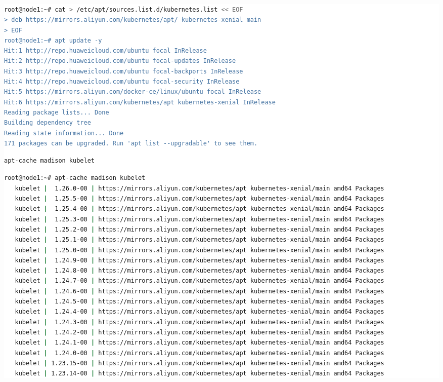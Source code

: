 

```bash
root@node1:~# cat > /etc/apt/sources.list.d/kubernetes.list << EOF
> deb https://mirrors.aliyun.com/kubernetes/apt/ kubernetes-xenial main
> EOF
root@node1:~# apt update -y
Hit:1 http://repo.huaweicloud.com/ubuntu focal InRelease
Hit:2 http://repo.huaweicloud.com/ubuntu focal-updates InRelease
Hit:3 http://repo.huaweicloud.com/ubuntu focal-backports InRelease
Hit:4 http://repo.huaweicloud.com/ubuntu focal-security InRelease
Hit:5 https://mirrors.aliyun.com/docker-ce/linux/ubuntu focal InRelease
Hit:6 https://mirrors.aliyun.com/kubernetes/apt kubernetes-xenial InRelease
Reading package lists... Done
Building dependency tree
Reading state information... Done
171 packages can be upgraded. Run 'apt list --upgradable' to see them.
```



```bash
apt-cache madison kubelet
```



```bash
root@node1:~# apt-cache madison kubelet
   kubelet |  1.26.0-00 | https://mirrors.aliyun.com/kubernetes/apt kubernetes-xenial/main amd64 Packages
   kubelet |  1.25.5-00 | https://mirrors.aliyun.com/kubernetes/apt kubernetes-xenial/main amd64 Packages
   kubelet |  1.25.4-00 | https://mirrors.aliyun.com/kubernetes/apt kubernetes-xenial/main amd64 Packages
   kubelet |  1.25.3-00 | https://mirrors.aliyun.com/kubernetes/apt kubernetes-xenial/main amd64 Packages
   kubelet |  1.25.2-00 | https://mirrors.aliyun.com/kubernetes/apt kubernetes-xenial/main amd64 Packages
   kubelet |  1.25.1-00 | https://mirrors.aliyun.com/kubernetes/apt kubernetes-xenial/main amd64 Packages
   kubelet |  1.25.0-00 | https://mirrors.aliyun.com/kubernetes/apt kubernetes-xenial/main amd64 Packages
   kubelet |  1.24.9-00 | https://mirrors.aliyun.com/kubernetes/apt kubernetes-xenial/main amd64 Packages
   kubelet |  1.24.8-00 | https://mirrors.aliyun.com/kubernetes/apt kubernetes-xenial/main amd64 Packages
   kubelet |  1.24.7-00 | https://mirrors.aliyun.com/kubernetes/apt kubernetes-xenial/main amd64 Packages
   kubelet |  1.24.6-00 | https://mirrors.aliyun.com/kubernetes/apt kubernetes-xenial/main amd64 Packages
   kubelet |  1.24.5-00 | https://mirrors.aliyun.com/kubernetes/apt kubernetes-xenial/main amd64 Packages
   kubelet |  1.24.4-00 | https://mirrors.aliyun.com/kubernetes/apt kubernetes-xenial/main amd64 Packages
   kubelet |  1.24.3-00 | https://mirrors.aliyun.com/kubernetes/apt kubernetes-xenial/main amd64 Packages
   kubelet |  1.24.2-00 | https://mirrors.aliyun.com/kubernetes/apt kubernetes-xenial/main amd64 Packages
   kubelet |  1.24.1-00 | https://mirrors.aliyun.com/kubernetes/apt kubernetes-xenial/main amd64 Packages
   kubelet |  1.24.0-00 | https://mirrors.aliyun.com/kubernetes/apt kubernetes-xenial/main amd64 Packages
   kubelet | 1.23.15-00 | https://mirrors.aliyun.com/kubernetes/apt kubernetes-xenial/main amd64 Packages
   kubelet | 1.23.14-00 | https://mirrors.aliyun.com/kubernetes/apt kubernetes-xenial/main amd64 Packages
```